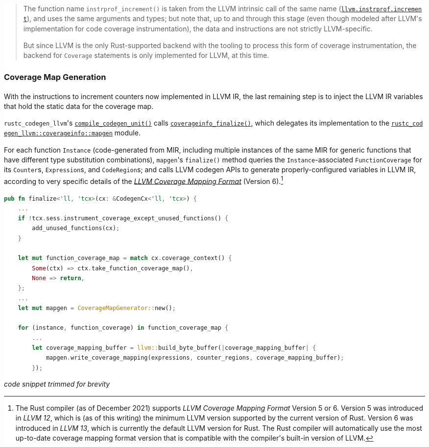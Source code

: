 > The function name `instrprof_increment()` is taken from the LLVM intrinsic
call of the same name ([`llvm.instrprof.increment`][llvm-instrprof-increment]),
and uses the same arguments and types; but note that, up to and through this
stage (even though modeled after LLVM's implementation for code coverage
instrumentation), the data and instructions are not strictly LLVM-specific.
>
> But since LLVM is the only Rust-supported backend with the tooling to
process this form of coverage instrumentation, the backend for `Coverage`
statements is only implemented for LLVM, at this time.

[backend-lowering-mir]: backend/lowering-mir.md
[codegen-statement]: https://doc.rust-lang.org/nightly/nightly-rustc/rustc_codegen_ssa/mir/struct.FunctionCx.html#method.codegen_statement
[codegen-coverage]: https://doc.rust-lang.org/nightly/nightly-rustc/rustc_codegen_ssa/mir/struct.FunctionCx.html#method.codegen_coverage
[function-coverage]: https://doc.rust-lang.org/nightly/nightly-rustc/rustc_codegen_ssa/coverageinfo/map/struct.FunctionCoverage.html
[instrprof-increment]: https://doc.rust-lang.org/nightly/nightly-rustc/rustc_codegen_ssa/traits/trait.BuilderMethods.html#tymethod.instrprof_increment

### Coverage Map Generation

With the instructions to increment counters now implemented in LLVM IR,
the last remaining step is to inject the LLVM IR variables that hold the
static data for the coverage map.

`rustc_codegen_llvm`'s [`compile_codegen_unit()`][compile-codegen-unit] calls
[`coverageinfo_finalize()`][coverageinfo-finalize],
which delegates its implementation to the
[`rustc_codegen_llvm::coverageinfo::mapgen`][mapgen-finalize] module.

For each function `Instance` (code-generated from MIR, including multiple
instances of the same MIR for generic functions that have different type
substitution combinations), `mapgen`'s `finalize()` method queries the
`Instance`-associated `FunctionCoverage` for its `Counter`s, `Expression`s,
and `CodeRegion`s; and calls LLVM codegen APIs to generate
properly-configured variables in LLVM IR, according to very specific
details of the [_LLVM Coverage Mapping Format_][coverage-mapping-format]
(Version 6).[^llvm-and-covmap-versions]

[^llvm-and-covmap-versions]: The Rust compiler (as of 
December 2021) supports _LLVM Coverage Mapping Format_ Version 5 or 6. Version 5
was introduced in _LLVM 12_, which is (as of this writing) the minimum LLVM
version supported by the current version of Rust. Version 6 was introduced in
_LLVM 13_, which is currently the default LLVM version for Rust. The Rust
compiler will automatically use the most up-to-date coverage mapping format
version that is compatible with the compiler's built-in version of LLVM.

```rust
pub fn finalize<'ll, 'tcx>(cx: &CodegenCx<'ll, 'tcx>) {
    ...
    if !tcx.sess.instrument_coverage_except_unused_functions() {
        add_unused_functions(cx);
    }

    let mut function_coverage_map = match cx.coverage_context() {
        Some(ctx) => ctx.take_function_coverage_map(),
        None => return,
    };
    ...
    let mut mapgen = CoverageMapGenerator::new();

    for (instance, function_coverage) in function_coverage_map {
        ...
        let coverage_mapping_buffer = llvm::build_byte_buffer(|coverage_mapping_buffer| {
            mapgen.write_coverage_mapping(expressions, counter_regions, coverage_mapping_buffer);
        });
```
_code snippet trimmed for brevity_


[llvm-instrprof-increment]: https://llvm.org/docs/LangRef.html#llvm-instrprof-increment-intrinsic
[coverage map]: https://llvm.org/docs/CoverageMappingFormat.html
[unstable-book-instrument-coverage]: https://doc.rust-lang.org/nightly/unstable-book/compiler-flags/instrument-coverage.html
[compiler-rt-profile]: https://github.com/llvm/llvm-project/tree/main/compiler-rt/lib/profile
[crate-loader-postprocess]: https://doc.rust-lang.org/nightly/nightly-rustc/rustc_metadata/creader/struct.CrateLoader.html#method.postprocess
[mir-passes]: mir/passes.md
[mir-instrument-coverage]: https://github.com/rust-lang/rust/tree/master/compiler/rustc_mir_transform/src/coverage
[code-region]: https://doc.rust-lang.org/nightly/nightly-rustc/rustc_middle/mir/coverage/struct.CodeRegion.html
[counter-coverage-kind]: https://doc.rust-lang.org/nightly/nightly-rustc/rustc_middle/mir/coverage/enum.CoverageKind.html#variant.Counter
[expression-coverage-kind]: https://doc.rust-lang.org/nightly/nightly-rustc/rustc_middle/mir/coverage/enum.CoverageKind.html#variant.Expression
[coverage-statement]: https://doc.rust-lang.org/nightly/nightly-rustc/rustc_middle/mir/enum.StatementKind.html#variant.Coverage
[instrument-coverage-pass-details]: #implementation-details-of-the-instrumentcoverage-mir-pass
[compile-codegen-unit]: https://doc.rust-lang.org/nightly/nightly-rustc/rustc_codegen_llvm/base/fn.compile_codegen_unit.html
[coverageinfo-finalize]: https://doc.rust-lang.org/nightly/nightly-rustc/rustc_codegen_llvm/context/struct.CodegenCx.html#method.coverageinfo_finalize
[mapgen-finalize]: https://doc.rust-lang.org/nightly/nightly-rustc/rustc_codegen_llvm/coverageinfo/mapgen/fn.finalize.html
[coverage-mapping-format]: https://llvm.org/docs/CoverageMappingFormat.html
[add-unused-functions]: https://doc.rust-lang.org/nightly/nightly-rustc/rustc_codegen_llvm/coverageinfo/mapgen/fn.add_unused_functions.html
[mir-opt-test]: https://github.com/rust-lang/rust/blob/master/src/test/mir-opt/instrument_coverage.rs
[coverage-test-samples]: https://github.com/rust-lang/rust/tree/master/src/test/run-make-fulldeps/coverage
[`coverage-reports`]: https://github.com/rust-lang/rust/tree/master/src/test/run-make-fulldeps/coverage-reports
[`coverage-spanview`]: https://github.com/rust-lang/rust/tree/master/src/test/run-make-fulldeps/coverage-spanview
[spanview-debugging]: compiler-debugging.md#viewing-spanview-output
[`coverage-llvmir`]: https://github.com/rust-lang/rust/tree/master/src/test/run-make-fulldeps/coverage-llvmir
[^intermediate-expressions]: Intermediate expressions are sometimes required
[instrumentor]: https://doc.rust-lang.org/nightly/nightly-rustc/rustc_mir_transform/coverage/struct.Instrumentor.html
[coverage-graph]: https://doc.rust-lang.org/nightly/nightly-rustc/rustc_mir_transform/coverage/graph/struct.CoverageGraph.html
[inject-counters]: https://doc.rust-lang.org/nightly/nightly-rustc/rustc_mir_transform/coverage/struct.Instrumentor.html#method.inject_counters
[bcb]: https://doc.rust-lang.org/nightly/nightly-rustc/rustc_mir_transform/coverage/graph/struct.BasicCoverageBlock.html
[debug]: https://doc.rust-lang.org/nightly/nightly-rustc/rustc_mir_transform/coverage/debug
[generate-coverage-spans]: https://doc.rust-lang.org/nightly/nightly-rustc/rustc_mir_transform/coverage/spans/struct.CoverageSpans.html#method.generate_coverage_spans
[make-bcb-counters]: https://doc.rust-lang.org/nightly/nightly-rustc/rustc_mir_transform/coverage/counters/struct.BcbCounters.html#method.make_bcb_counters
[^78544]: (Note, however, that Issue [#78544][rust-lang/rust#78544] considers
[^graphviz-dark-mode]: This image also applies `-Z graphviz-dark-mode`, to
[directed-graph]: https://doc.rust-lang.org/nightly/nightly-rustc/rustc_data_structures/graph/trait.DirectedGraph.html
[graph-traits]: https://doc.rust-lang.org/nightly/nightly-rustc/rustc_data_structures/graph/index.html#traits
[mir-dev-guide]: mir/index.md
[compute-basic-coverage-blocks]: https://doc.rust-lang.org/nightly/nightly-rustc/rustc_mir_transform/coverage/graph/struct.CoverageGraph.html#method.compute_basic_coverage_blocks
[simplify-cfg]: https://doc.rust-lang.org/nightly/nightly-rustc/rustc_mir_transform/simplify/struct.SimplifyCfg.html
[rust-lang/rust#78544]: https://github.com/rust-lang/rust/issues/78544
[mir-debugging]: mir/debugging.md
[bcb-from-bb]: https://doc.rust-lang.org/nightly/nightly-rustc/rustc_mir_transform/coverage/graph/struct.CoverageGraph.html#method.bcb_from_bb
[coverage-spans]: https://doc.rust-lang.org/nightly/nightly-rustc/rustc_mir_transform/coverage/spans/struct.CoverageSpans.html
[coverage-span]: https://doc.rust-lang.org/nightly/nightly-rustc/rustc_mir_transform/coverage/spans/struct.CoverageSpan.html
[to-refined-spans]: https://doc.rust-lang.org/nightly/nightly-rustc/rustc_mir_transform/coverage/spans/struct.CoverageSpans.html#method.to_refined_spans
[bcb-counters]: https://doc.rust-lang.org/nightly/nightly-rustc/rustc_mir_transform/coverage/counters/struct.BcbCounters.html
[traverse-coverage-graph-with-loops]: https://doc.rust-lang.org/nightly/nightly-rustc/rustc_mir_transform/coverage/graph/struct.TraverseCoverageGraphWithLoops.html
[inject-coverage-span-counters]: https://doc.rust-lang.org/nightly/nightly-rustc/rustc_mir_transform/coverage/struct.Instrumentor.html#method.inject_coverage_span_counters
[inject-indirect-counters]: https://doc.rust-lang.org/nightly/nightly-rustc/rustc_mir_transform/coverage/struct.Instrumentor.html#method.inject_indirect_counters
[inject-intermediate-expression]: https://doc.rust-lang.org/nightly/nightly-rustc/rustc_mir_transform/coverage/fn.inject_intermediate_expression.html
[coverage-debugging]: https://doc.rust-lang.org/nightly/nightly-rustc/rustc_mir_transform/coverage/debug/index.html